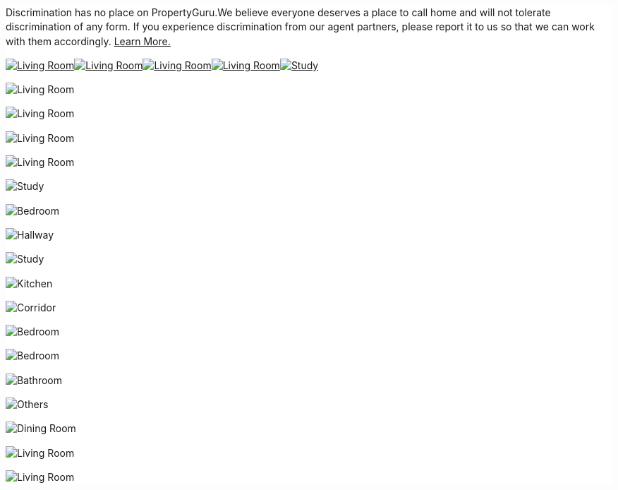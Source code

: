 Discrimination has no place on PropertyGuru.We believe everyone deserves a place to call home and will not tolerate discrimination of any form. If you experience discrimination from our agent partners, please report it to us so that we can work with them accordingly. [Learn More.](https://www.propertyguru.com.sg/property-guides/discrimination-in-singapore-property-market-62840)

[![Living Room](https://sg1-cdn.pgimgs.com/listing/25591120/UPHO.154550148.V800/Escada-View-Eunos-Geylang-Paya-Lebar-Singapore.jpg)](https://www.propertyguru.com.sg/listing/for-rent-escada-view-25591120#)[![Living Room](https://sg1-cdn.pgimgs.com/listing/25591120/UPHO.154550149.V800/Escada-View-Eunos-Geylang-Paya-Lebar-Singapore.jpg)](https://www.propertyguru.com.sg/listing/for-rent-escada-view-25591120#)[![Living Room](https://sg1-cdn.pgimgs.com/listing/25591120/UPHO.154550150.V800/Escada-View-Eunos-Geylang-Paya-Lebar-Singapore.jpg)](https://www.propertyguru.com.sg/listing/for-rent-escada-view-25591120#)[![Living Room](https://sg1-cdn.pgimgs.com/listing/25591120/UPHO.154550151.V800/Escada-View-Eunos-Geylang-Paya-Lebar-Singapore.jpg)](https://www.propertyguru.com.sg/listing/for-rent-escada-view-25591120#)[![Study](https://sg1-cdn.pgimgs.com/listing/25591120/UPHO.154550152.V800/Escada-View-Eunos-Geylang-Paya-Lebar-Singapore.jpg)](https://www.propertyguru.com.sg/listing/for-rent-escada-view-25591120#)

![Living Room](https://sg1-cdn.pgimgs.com/listing/25591120/UPHO.154550148.V800/Escada-View-Eunos-Geylang-Paya-Lebar-Singapore.jpg)

![Living Room](https://sg1-cdn.pgimgs.com/listing/25591120/UPHO.154550149.V800/Escada-View-Eunos-Geylang-Paya-Lebar-Singapore.jpg)

![Living Room](https://sg1-cdn.pgimgs.com/listing/25591120/UPHO.154550150.V800/Escada-View-Eunos-Geylang-Paya-Lebar-Singapore.jpg)

![Living Room](https://sg1-cdn.pgimgs.com/listing/25591120/UPHO.154550151.V800/Escada-View-Eunos-Geylang-Paya-Lebar-Singapore.jpg)

![Study](https://sg1-cdn.pgimgs.com/listing/25591120/UPHO.154550152.V800/Escada-View-Eunos-Geylang-Paya-Lebar-Singapore.jpg)

![Bedroom](https://sg1-cdn.pgimgs.com/listing/25591120/UPHO.154550153.V800/Escada-View-Eunos-Geylang-Paya-Lebar-Singapore.jpg)

![Hallway](https://sg1-cdn.pgimgs.com/listing/25591120/UPHO.154550154.V800/Escada-View-Eunos-Geylang-Paya-Lebar-Singapore.jpg)

![Study](https://sg1-cdn.pgimgs.com/listing/25591120/UPHO.154550155.V800/Escada-View-Eunos-Geylang-Paya-Lebar-Singapore.jpg)

![Kitchen](https://sg1-cdn.pgimgs.com/listing/25591120/UPHO.154550156.V800/Escada-View-Eunos-Geylang-Paya-Lebar-Singapore.jpg)

![Corridor](https://sg1-cdn.pgimgs.com/listing/25591120/UPHO.154550157.V800/Escada-View-Eunos-Geylang-Paya-Lebar-Singapore.jpg)

![Bedroom](https://sg1-cdn.pgimgs.com/listing/25591120/UPHO.154550158.V800/Escada-View-Eunos-Geylang-Paya-Lebar-Singapore.jpg)

![Bedroom](https://sg1-cdn.pgimgs.com/listing/25591120/UPHO.154550159.V800/Escada-View-Eunos-Geylang-Paya-Lebar-Singapore.jpg)

![Bathroom](https://sg1-cdn.pgimgs.com/listing/25591120/UPHO.154550160.V800/Escada-View-Eunos-Geylang-Paya-Lebar-Singapore.jpg)

![Others](https://sg1-cdn.pgimgs.com/listing/25591120/UPHO.154550161.V800/Escada-View-Eunos-Geylang-Paya-Lebar-Singapore.jpg)

![Dining Room](https://sg1-cdn.pgimgs.com/listing/25591120/UPHO.154550162.V800/Escada-View-Eunos-Geylang-Paya-Lebar-Singapore.jpg)

![Living Room](https://sg1-cdn.pgimgs.com/listing/25591120/UPHO.154550163.V800/Escada-View-Eunos-Geylang-Paya-Lebar-Singapore.jpg)

![Living Room](https://sg1-cdn.pgimgs.com/listing/25591120/UPHO.154550164.V800/Escada-View-Eunos-Geylang-Paya-Lebar-Singapore.jpg)
